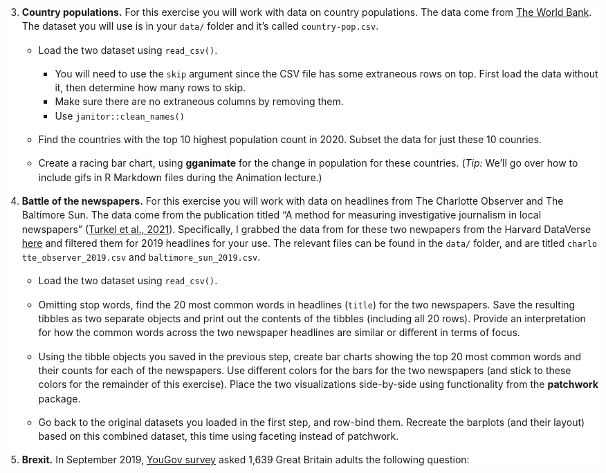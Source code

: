 3.  **Country populations.** For this exercise you will work with data
    on country populations. The data come from [The World
    Bank](https://data.worldbank.org/indicator/SP.POP.TOTL). The dataset
    you will use is in your `data/` folder and it’s called
    `country-pop.csv`.

    -   Load the two dataset using `read_csv()`.

        -   You will need to use the `skip` argument since the CSV file
            has some extraneous rows on top. First load the data without
            it, then determine how many rows to skip.
        -   Make sure there are no extraneous columns by removing them.
        -   Use `janitor::clean_names()`

    -   Find the countries with the top 10 highest population count
        in 2020. Subset the data for just these 10 counries.

    -   Create a racing bar chart, using **gganimate** for the change in
        population for these countries. (*Tip:* We’ll go over how to
        include gifs in R Markdown files during the Animation lecture.)

4.  **Battle of the newspapers.** For this exercise you will work with
    data on headlines from The Charlotte Observer and The Baltimore Sun.
    The data come from the publication titled “A method for measuring
    investigative journalism in local newspapers” ([Turkel et al.,
    2021](https://www.pnas.org/content/118/30/e2105155118)).
    Specifically, I grabbed the data from for these two newpapers from
    the Harvard DataVerse
    [here](https://dataverse.harvard.edu/dataset.xhtml?persistentId=doi:10.7910/DVN/HSZ2QL)
    and filtered them for 2019 headlines for your use. The relevant
    files can be found in the `data/` folder, and are titled
    `charlotte_observer_2019.csv` and `baltimore_sun_2019.csv`.

    -   Load the two dataset using `read_csv()`.

    -   Omitting stop words, find the 20 most common words in headlines
        (`title`) for the two newspapers. Save the resulting tibbles as
        two separate objects and print out the contents of the tibbles
        (including all 20 rows). Provide an interpretation for how the
        common words across the two newspaper headlines are similar or
        different in terms of focus.

    -   Using the tibble objects you saved in the previous step, create
        bar charts showing the top 20 most common words and their counts
        for each of the newspapers. Use different colors for the bars
        for the two newspapers (and stick to these colors for the
        remainder of this exercise). Place the two visualizations
        side-by-side using functionality from the **patchwork** package.

    -   Go back to the original datasets you loaded in the first step,
        and row-bind them. Recreate the barplots (and their layout)
        based on this combined dataset, this time using faceting instead
        of patchwork.

5.  **Brexit.** In September 2019, [YouGov
    survey](https://d25d2506sfb94s.cloudfront.net/cumulus_uploads/document/x0msmggx08/YouGov%20-%20Brexit%20and%202019%20election.pdf)
    asked 1,639 Great Britain adults the following question:
